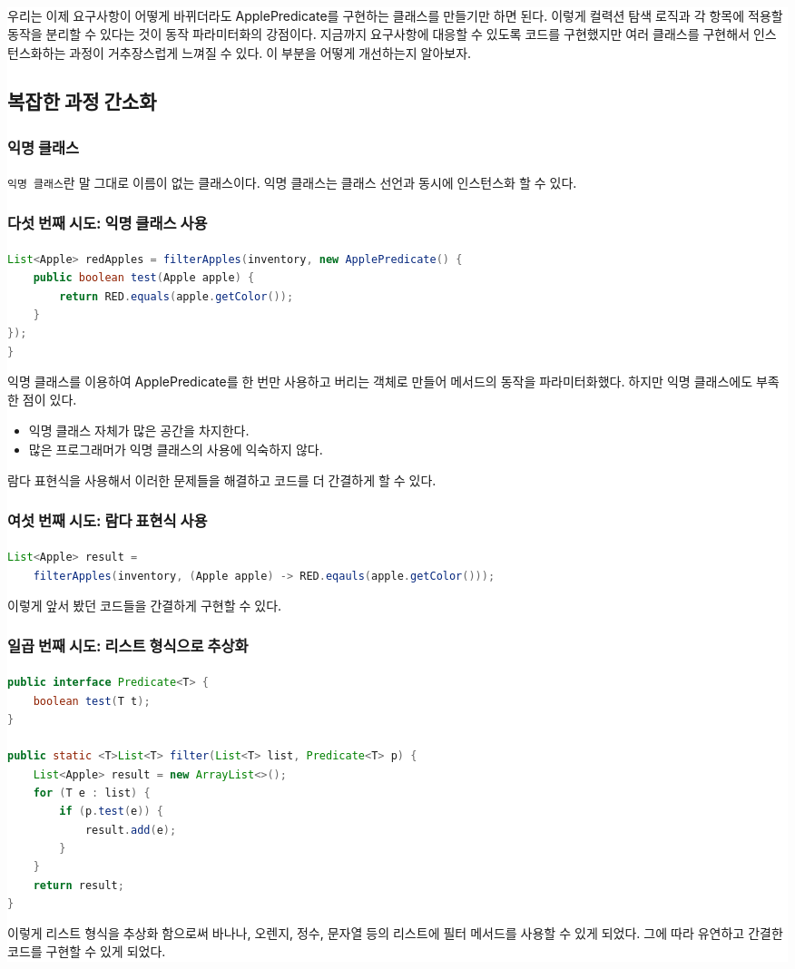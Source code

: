 우리는 이제 요구사항이 어떻게 바뀌더라도 ApplePredicate를 구현하는 클래스를 만들기만 하면 된다. 이렇게 컬력션 탐색 로직과 각 항목에 적용할 동작을 분리할 수 있다는 것이 동작 파라미터화의 강점이다. 지금까지 요구사항에 대응할 수 있도록 코드를 구현했지만 여러 클래스를 구현해서 인스턴스화하는 과정이 거추장스럽게 느껴질 수 있다. 이 부분을 어떻게 개선하는지 알아보자.

## 복잡한 과정 간소화
### 익명 클래스
`익명 클래스`란 말 그대로 이름이 없는 클래스이다. 익명 클래스는 클래스 선언과 동시에 인스턴스화 할 수 있다.

### 다섯 번째 시도: 익명 클래스 사용
```java
List<Apple> redApples = filterApples(inventory, new ApplePredicate() {
    public boolean test(Apple apple) {
        return RED.equals(apple.getColor());
    }
});
}
```

익명 클래스를 이용하여 ApplePredicate를 한 번만 사용하고 버리는 객체로 만들어 메서드의 동작을 파라미터화했다. 하지만 익명 클래스에도 부족한 점이 있다.
- 익명 클래스 자체가 많은 공간을 차지한다.
- 많은 프로그래머가 익명 클래스의 사용에 익숙하지 않다.

람다 표현식을 사용해서 이러한 문제들을 해결하고 코드를 더 간결하게 할 수 있다.

### 여섯 번째 시도: 람다 표현식 사용
```java
List<Apple> result = 
    filterApples(inventory, (Apple apple) -> RED.eqauls(apple.getColor()));
```

이렇게 앞서 봤던 코드들을 간결하게 구현할 수 있다.

### 일곱 번째 시도: 리스트 형식으로 추상화
```java
public interface Predicate<T> {
    boolean test(T t);
}

public static <T>List<T> filter(List<T> list, Predicate<T> p) {
    List<Apple> result = new ArrayList<>();
    for (T e : list) {
        if (p.test(e)) {
            result.add(e);
        }
    }
    return result;
}
```

이렇게 리스트 형식을 추상화 함으로써 바나나, 오렌지, 정수, 문자열 등의 리스트에 필터 메서드를 사용할 수 있게 되었다. 그에 따라 유연하고 간결한 코드를 구현할 수 있게 되었다.
